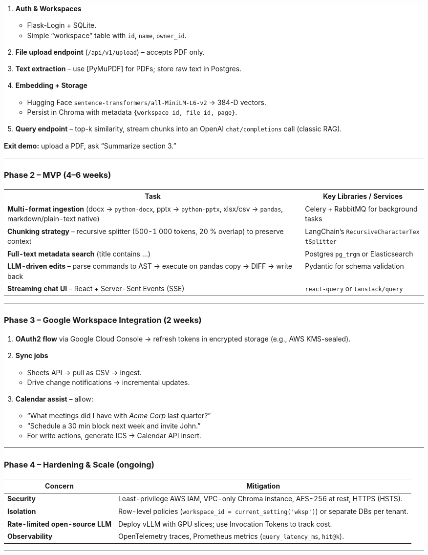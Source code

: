 1. **Auth & Workspaces**

   * Flask-Login + SQLite.
   * Simple “workspace” table with `id`, `name`, `owner_id`.
2. **File upload endpoint** (`/api/v1/upload`) – accepts PDF only.
3. **Text extraction** – use \[PyMuPDF] for PDFs; store raw text in Postgres.
4. **Embedding + Storage**

   * Hugging Face `sentence-transformers/all-MiniLM-L6-v2` → 384-D vectors.
   * Persist in Chroma with metadata `{workspace_id, file_id, page}`.
5. **Query endpoint** – top-k similarity, stream chunks into an OpenAI `chat/completions` call (classic RAG).

**Exit demo:** upload a PDF, ask “Summarize section 3.”

---

### Phase 2 – MVP (4–6 weeks)

| Task                                                                                                                     | Key Libraries / Services                     |
| ------------------------------------------------------------------------------------------------------------------------ | -------------------------------------------- |
| **Multi-format ingestion** (docx → `python-docx`, pptx → `python-pptx`, xlsx/csv → `pandas`, markdown/plain-text native) | Celery + RabbitMQ for background tasks       |
| **Chunking strategy** – recursive splitter (500-1 000 tokens, 20 % overlap) to preserve context                          | LangChain’s `RecursiveCharacterTextSplitter` |
| **Full-text metadata search** (title contains …)                                                                         | Postgres `pg_trgm` or Elasticsearch          |
| **LLM-driven edits** – parse commands to AST → execute on pandas copy → DIFF → write back                                | Pydantic for schema validation               |
| **Streaming chat UI** – React + Server-Sent Events (SSE)                                                                 | `react-query` or `tanstack/query`            |

---

### Phase 3 – Google Workspace Integration (2 weeks)

1. **OAuth2 flow** via Google Cloud Console → refresh tokens in encrypted storage (e.g., AWS KMS-sealed).
2. **Sync jobs**

   * Sheets API → pull as CSV → ingest.
   * Drive change notifications → incremental updates.
3. **Calendar assist** – allow:

   * “What meetings did I have with *Acme Corp* last quarter?”
   * “Schedule a 30 min block next week and invite John.”
   * For write actions, generate ICS → Calendar API insert.

---

### Phase 4 – Hardening & Scale (ongoing)

| Concern                          | Mitigation                                                                                |
| -------------------------------- | ----------------------------------------------------------------------------------------- |
| **Security**                     | Least-privilege AWS IAM, VPC-only Chroma instance, AES-256 at rest, HTTPS (HSTS).         |
| **Isolation**                    | Row-level policies (`workspace_id = current_setting('wksp')`) or separate DBs per tenant. |
| **Rate-limited open-source LLM** | Deploy vLLM with GPU slices; use Invocation Tokens to track cost.                         |
| **Observability**                | OpenTelemetry traces, Prometheus metrics (`query_latency_ms`, `hit@k`).                   |

---